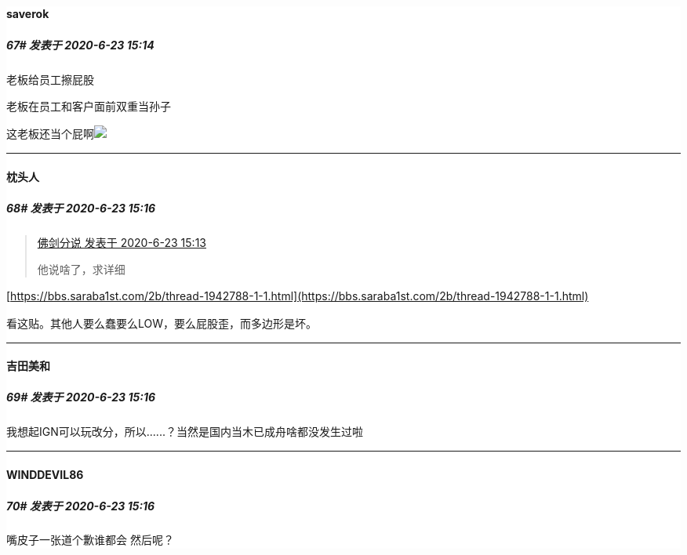 ####  saverok  
##### 67#       发表于 2020-6-23 15:14




老板给员工擦屁股


老板在员工和客户面前双重当孙子


这老板还当个屁啊<img src="https://static.saraba1st.com/image/smiley/face2017/067.png" referrerpolicy="no-referrer">







-----

####  枕头人  
##### 68#       发表于 2020-6-23 15:16



<blockquote><a href="httphttps://bbs.saraba1st.com/2b/forum.php?mod=redirect&amp;goto=findpost&amp;pid=47919766&amp;ptid=1943617" target="_blank">佛剑分说 发表于 2020-6-23 15:13</a>

他说啥了，求详细</blockquote>
[https://bbs.saraba1st.com/2b/thread-1942788-1-1.html](https://bbs.saraba1st.com/2b/thread-1942788-1-1.html)


看这贴。其他人要么蠢要么LOW，要么屁股歪，而多边形是坏。







-----

####  吉田美和  
##### 69#       发表于 2020-6-23 15:16




我想起IGN可以玩改分，所以......？当然是国内当木已成舟啥都没发生过啦







-----

####  WINDDEVIL86  
##### 70#       发表于 2020-6-23 15:16




嘴皮子一张道个歉谁都会 然后呢？
